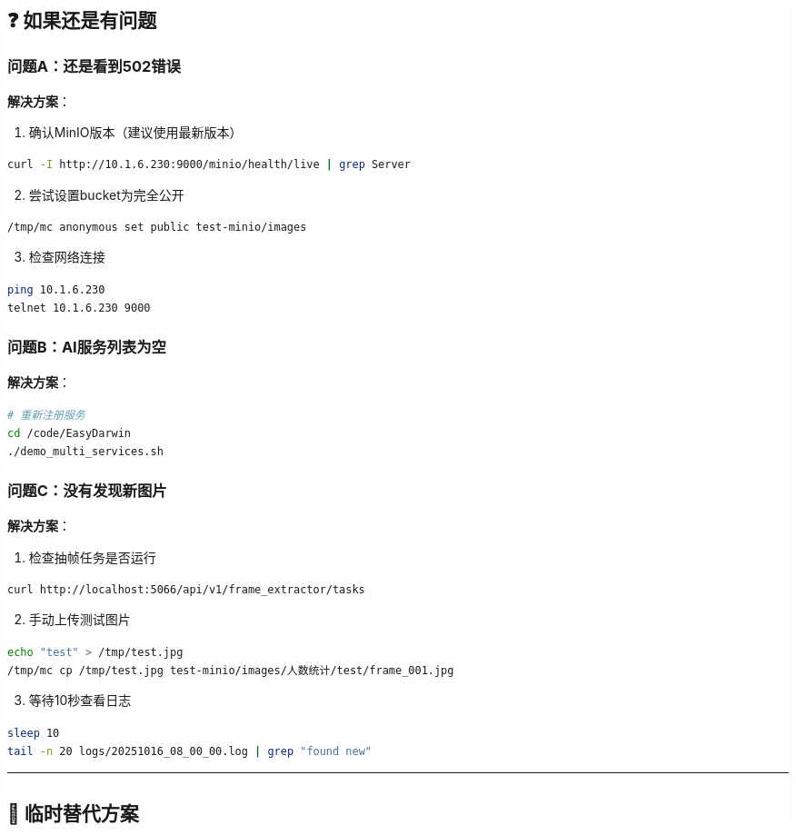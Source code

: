 
## ❓ 如果还是有问题

### 问题A：还是看到502错误

**解决方案**：

1. 确认MinIO版本（建议使用最新版本）
```bash
curl -I http://10.1.6.230:9000/minio/health/live | grep Server
```

2. 尝试设置bucket为完全公开
```bash
/tmp/mc anonymous set public test-minio/images
```

3. 检查网络连接
```bash
ping 10.1.6.230
telnet 10.1.6.230 9000
```

### 问题B：AI服务列表为空

**解决方案**：

```bash
# 重新注册服务
cd /code/EasyDarwin
./demo_multi_services.sh
```

### 问题C：没有发现新图片

**解决方案**：

1. 检查抽帧任务是否运行
```bash
curl http://localhost:5066/api/v1/frame_extractor/tasks
```

2. 手动上传测试图片
```bash
echo "test" > /tmp/test.jpg
/tmp/mc cp /tmp/test.jpg test-minio/images/人数统计/test/frame_001.jpg
```

3. 等待10秒查看日志
```bash
sleep 10
tail -n 20 logs/20251016_08_00_00.log | grep "found new"
```

---

## 🚀 临时替代方案
